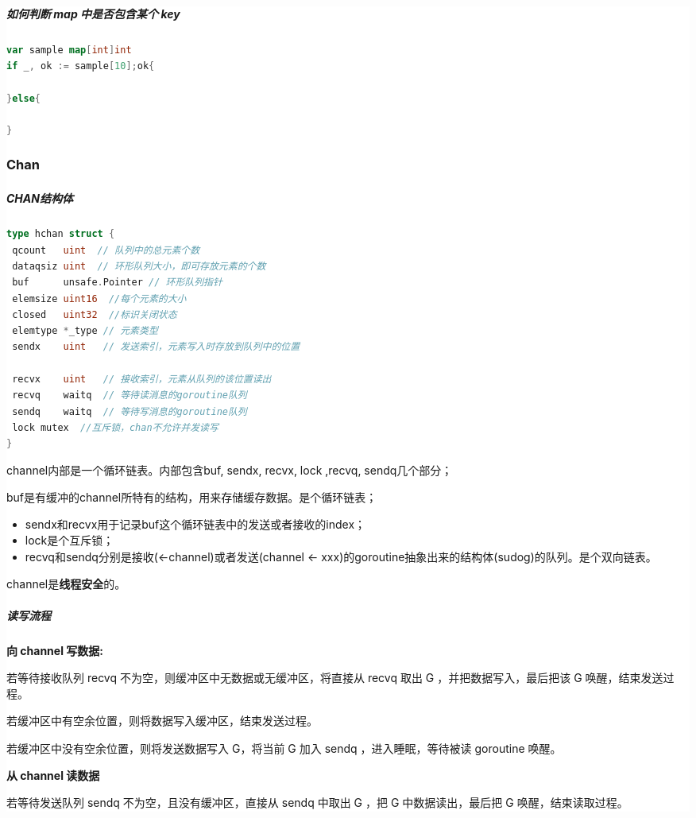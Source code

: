##### 如何判断 map 中是否包含某个 key

```go
var sample map[int]int
if _, ok := sample[10];ok{

}else{

}
```



### Chan

##### CHAN结构体

```go
type hchan struct {
 qcount   uint  // 队列中的总元素个数
 dataqsiz uint  // 环形队列大小，即可存放元素的个数
 buf      unsafe.Pointer // 环形队列指针
 elemsize uint16  //每个元素的大小
 closed   uint32  //标识关闭状态
 elemtype *_type // 元素类型
 sendx    uint   // 发送索引，元素写入时存放到队列中的位置

 recvx    uint   // 接收索引，元素从队列的该位置读出
 recvq    waitq  // 等待读消息的goroutine队列
 sendq    waitq  // 等待写消息的goroutine队列
 lock mutex  //互斥锁，chan不允许并发读写
}
```

channel内部是一个循环链表。内部包含buf, sendx, recvx, lock ,recvq, sendq几个部分；

buf是有缓冲的channel所特有的结构，用来存储缓存数据。是个循环链表；

- sendx和recvx用于记录buf这个循环链表中的发送或者接收的index；
- lock是个互斥锁；
- recvq和sendq分别是接收(<-channel)或者发送(channel <- xxx)的goroutine抽象出来的结构体(sudog)的队列。是个双向链表。

channel是**线程安全**的。

##### 读写流程

**向 channel 写数据:**

若等待接收队列 recvq 不为空，则缓冲区中无数据或无缓冲区，将直接从 recvq 取出 G ，并把数据写入，最后把该 G 唤醒，结束发送过程。

若缓冲区中有空余位置，则将数据写入缓冲区，结束发送过程。

若缓冲区中没有空余位置，则将发送数据写入 G，将当前 G 加入 sendq ，进入睡眠，等待被读 goroutine 唤醒。

**从 channel 读数据**

若等待发送队列 sendq 不为空，且没有缓冲区，直接从 sendq 中取出 G ，把 G 中数据读出，最后把 G 唤醒，结束读取过程。

